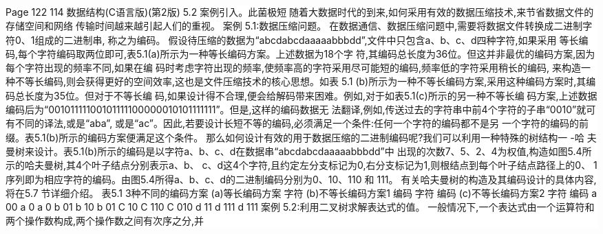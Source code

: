 Page 122
114
数据结构(C语言版)(第2版)
5.2
案例引入。此菌极短
随着大数据时代的到来,如何采用有效的数据压缩技术,来节省数据文件的存储空间和网络
传输时间越来越引起人们的重视。
案例 5.1:数据压缩问题。
在数据通信、数据压缩问题中,需要将数据文件转换成二进制字符0、1组成的二进制串,
称之为编码。
假设待压缩的数据为“abcdabcdaaaaabbbdd”,文件中只包含a、b、c、d四种字符,如果采用
等长编码,每个字符编码取两位即可,表5.1(a)所示为一种等长编码方案。上述数据为18个字
符,其编码总长度为36位。但这并非最优的编码方案,因为每个字符出现的频率不同,如果在编
码时考虑字符出现的频率,使频率高的字符采用尽可能短的编码,频率低的字符采用稍长的编码,
来构造一种不等长编码,则会获得更好的空间效率,这也是文件压缩技术的核心思想。如表 5.1
(b)所示为一种不等长编码方案,采用这种编码方案时,其编码总长度为35位。但对于不等长编
码,如果设计得不合理,便会给解码带来困难。例如,对于如表5.1(c)所示的另一种不等长编
码方案,上述数据编码后为“00101111100101111100000010101111111”。但是,这样的编码数据无
法翻译,例如,传送过去的字符串中前4个字符的子串“0010”就可有不同的译法,或是“aba”,
或是“ac”。因此,若要设计长短不等的编码,必须满足一个条件:任何一个字符的编码都不是另
一个字符的编码的前缀。表5.1(b)所示的编码方案便满足这个条件。
那么如何设计有效的用于数据压缩的二进制编码呢?我们可以利用一种特殊的树结构一 -哈
夫曼树来设计。表5.1(b)所示的编码是以字符a、b、c、d在数据串“abcdabcdaaaaabbbdd”中
出现的次数7、5、2、4为权值,构造如图5.4所示的哈夫曼树,其4个叶子结点分别表示a、b、
c、d这4个字符,且约定左分支标记为0,右分支标记为1,则根结点到每个叶子结点路径上的0、
1序列即为相应字符的编码。由图5.4所得a、b、c、d的二进制编码分别为0、10、110 和 111。
有关哈夫曼树的构造及其编码设计的具体内容,将在5.7 节详细介绍。
表5.1
3种不同的编码方案
(a)等长编码方案
字符
(b)不等长编码方案1
编码
字符
编码
(c)不等长编码方案2
字符
编码
a
00
a
0
a
0
b
01
b
10
b
01
C
10
C
110
C
010
d
11
d
111
d
111
案例 5.2:利用二叉树求解表达式的值。
一般情况下,一个表达式由一个运算符和两个操作数构成,两个操作数之间有次序之分,并